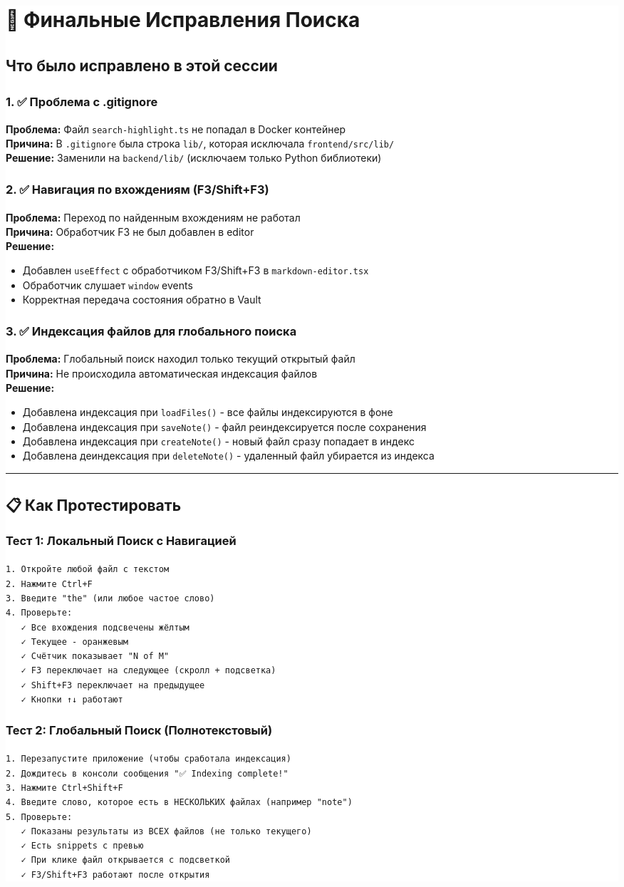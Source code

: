 # 🎉 Финальные Исправления Поиска

## Что было исправлено в этой сессии

### 1. ✅ Проблема с .gitignore
**Проблема:** Файл `search-highlight.ts` не попадал в Docker контейнер  
**Причина:** В `.gitignore` была строка `lib/`, которая исключала `frontend/src/lib/`  
**Решение:** Заменили на `backend/lib/` (исключаем только Python библиотеки)

### 2. ✅ Навигация по вхождениям (F3/Shift+F3)
**Проблема:** Переход по найденным вхождениям не работал  
**Причина:** Обработчик F3 не был добавлен в editor  
**Решение:** 
- Добавлен `useEffect` с обработчиком F3/Shift+F3 в `markdown-editor.tsx`
- Обработчик слушает `window` events
- Корректная передача состояния обратно в Vault

### 3. ✅ Индексация файлов для глобального поиска
**Проблема:** Глобальный поиск находил только текущий открытый файл  
**Причина:** Не происходила автоматическая индексация файлов  
**Решение:**
- Добавлена индексация при `loadFiles()` - все файлы индексируются в фоне
- Добавлена индексация при `saveNote()` - файл реиндексируется после сохранения
- Добавлена индексация при `createNote()` - новый файл сразу попадает в индекс
- Добавлена деиндексация при `deleteNote()` - удаленный файл убирается из индекса

---

## 📋 Как Протестировать

### Тест 1: Локальный Поиск с Навигацией
```
1. Откройте любой файл с текстом
2. Нажмите Ctrl+F
3. Введите "the" (или любое частое слово)
4. Проверьте:
   ✓ Все вхождения подсвечены жёлтым
   ✓ Текущее - оранжевым
   ✓ Счётчик показывает "N of M"
   ✓ F3 переключает на следующее (скролл + подсветка)
   ✓ Shift+F3 переключает на предыдущее
   ✓ Кнопки ↑↓ работают
```

### Тест 2: Глобальный Поиск (Полнотекстовый)
```
1. Перезапустите приложение (чтобы сработала индексация)
2. Дождитесь в консоли сообщения "✅ Indexing complete!"
3. Нажмите Ctrl+Shift+F
4. Введите слово, которое есть в НЕСКОЛЬКИХ файлах (например "note")
5. Проверьте:
   ✓ Показаны результаты из ВСЕХ файлов (не только текущего)
   ✓ Есть snippets с превью
   ✓ При клике файл открывается с подсветкой
   ✓ F3/Shift+F3 работают после открытия
```
